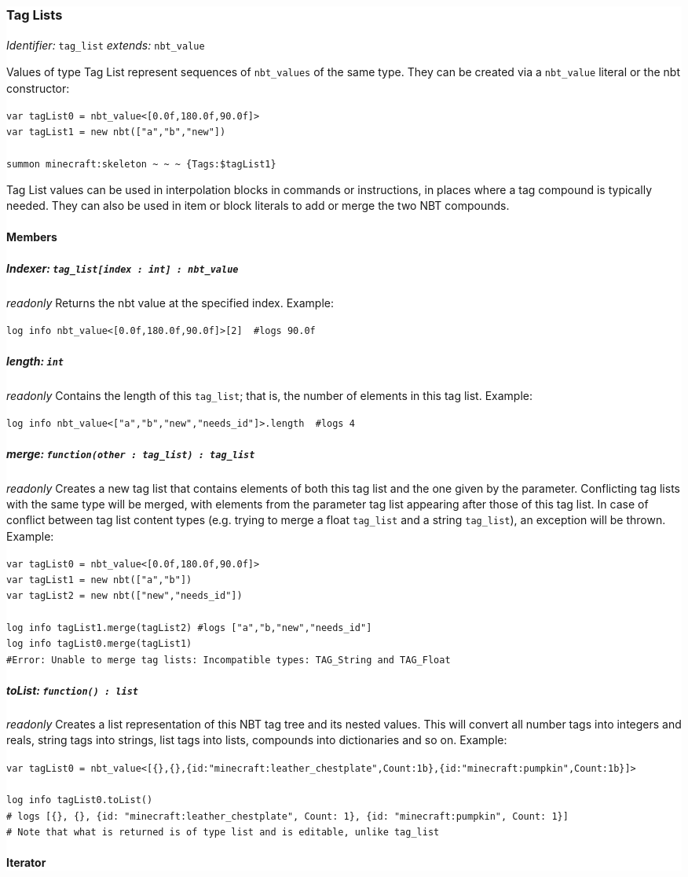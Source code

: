 ### Tag Lists
*Identifier:* `tag_list`
*extends:* `nbt_value`

Values of type Tag List represent sequences of `nbt_values` of the same type. They can be created via a `nbt_value` literal or the nbt constructor:
```tdn
var tagList0 = nbt_value<[0.0f,180.0f,90.0f]>
var tagList1 = new nbt(["a","b","new"])

summon minecraft:skeleton ~ ~ ~ {Tags:$tagList1}
```
Tag List values can be used in interpolation blocks in commands or instructions, in places where a tag compound is typically needed. They can also be used in item or block literals to add or merge the two NBT compounds.

#### Members

##### Indexer: `tag_list[index : int] : nbt_value`
*readonly*
Returns the nbt value at the specified index.
Example:
```tdn
log info nbt_value<[0.0f,180.0f,90.0f]>[2]  #logs 90.0f
```
##### length: `int`
*readonly*
Contains the length of this `tag_list`; that is, the number of elements in this tag list.
Example:
```tdn
log info nbt_value<["a","b","new","needs_id"]>.length  #logs 4
```
##### merge: `function(other : tag_list) : tag_list`
*readonly*
Creates a new tag list that contains elements of both this tag list and the one given by the parameter. Conflicting tag lists with the same type will be merged, with elements from the parameter tag list appearing after those of this tag list. In case of conflict between tag list content types (e.g. trying to merge a float `tag_list` and a string `tag_list`), an exception will be thrown.
Example:
```tdn
var tagList0 = nbt_value<[0.0f,180.0f,90.0f]>
var tagList1 = new nbt(["a","b"])
var tagList2 = new nbt(["new","needs_id"])

log info tagList1.merge(tagList2) #logs ["a","b,"new","needs_id"]
log info tagList0.merge(tagList1)
#Error: Unable to merge tag lists: Incompatible types: TAG_String and TAG_Float
```
##### toList: `function() : list`
*readonly*
Creates a list representation of this NBT tag tree and its nested values. This will convert all number tags into integers and reals, string tags into strings, list tags into lists, compounds into dictionaries and so on.
Example:
```tdn
var tagList0 = nbt_value<[{},{},{id:"minecraft:leather_chestplate",Count:1b},{id:"minecraft:pumpkin",Count:1b}]>

log info tagList0.toList()
# logs [{}, {}, {id: "minecraft:leather_chestplate", Count: 1}, {id: "minecraft:pumpkin", Count: 1}]
# Note that what is returned is of type list and is editable, unlike tag_list
```
#### Iterator